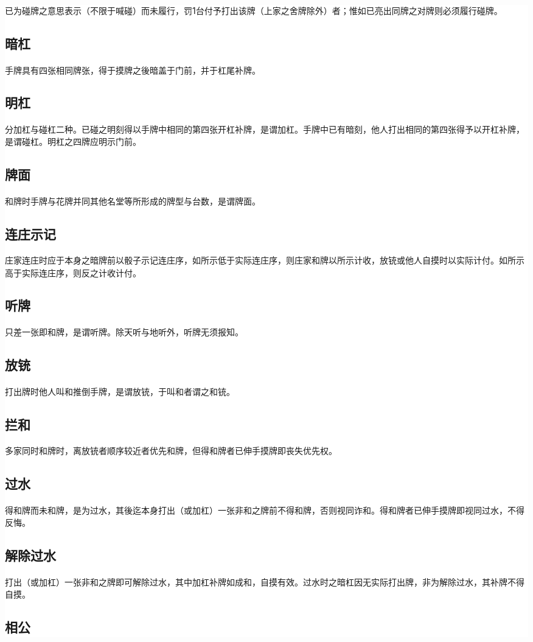 已为碰牌之意思表示（不限于喊碰）而未履行，罚1台付予打出该牌（上家之舍牌除外）者；惟如已亮出同牌之对牌则必须履行碰牌。



## 暗杠

手牌具有四张相同牌张，得于摸牌之後暗盖于门前，并于杠尾补牌。



## 明杠

分加杠与碰杠二种。已碰之明刻得以手牌中相同的第四张开杠补牌，是谓加杠。手牌中已有暗刻，他人打出相同的第四张得予以开杠补牌，是谓碰杠。明杠之四牌应明示门前。



## 牌面

和牌时手牌与花牌并同其他名堂等所形成的牌型与台数，是谓牌面。



## 连庄示记

庄家连庄时应于本身之暗牌前以骰子示记连庄序，如所示低于实际连庄序，则庄家和牌以所示计收，放铳或他人自摸时以实际计付。如所示高于实际连庄序，则反之计收计付。



## 听牌

只差一张即和牌，是谓听牌。除天听与地听外，听牌无须报知。



## 放铳

打出牌时他人叫和推倒手牌，是谓放铳，于叫和者谓之和铳。



## 拦和

多家同时和牌时，离放铳者顺序较近者优先和牌，但得和牌者已伸手摸牌即丧失优先权。



## 过水

得和牌而未和牌，是为过水，其後迄本身打出（或加杠）一张非和之牌前不得和牌，否则视同诈和。得和牌者已伸手摸牌即视同过水，不得反悔。



## 解除过水

打出（或加杠）一张非和之牌即可解除过水，其中加杠补牌如成和，自摸有效。过水时之暗杠因无实际打出牌，非为解除过水，其补牌不得自摸。



## 相公
